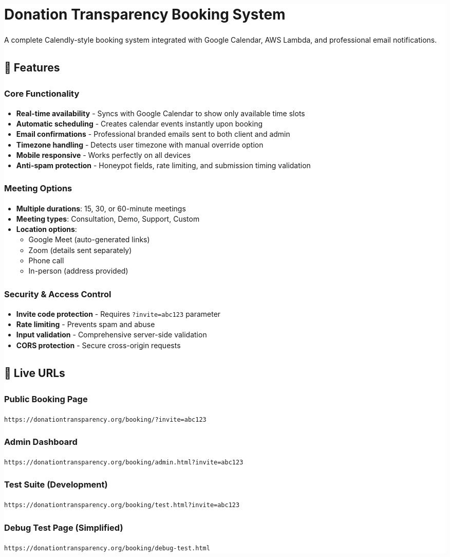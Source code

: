 # Donation Transparency Booking System

A complete Calendly-style booking system integrated with Google Calendar, AWS Lambda, and professional email notifications.

## 🌟 Features

### Core Functionality
- **Real-time availability** - Syncs with Google Calendar to show only available time slots
- **Automatic scheduling** - Creates calendar events instantly upon booking
- **Email confirmations** - Professional branded emails sent to both client and admin
- **Timezone handling** - Detects user timezone with manual override option
- **Mobile responsive** - Works perfectly on all devices
- **Anti-spam protection** - Honeypot fields, rate limiting, and submission timing validation

### Meeting Options
- **Multiple durations**: 15, 30, or 60-minute meetings
- **Meeting types**: Consultation, Demo, Support, Custom
- **Location options**: 
  - Google Meet (auto-generated links)
  - Zoom (details sent separately)
  - Phone call
  - In-person (address provided)

### Security & Access Control
- **Invite code protection** - Requires `?invite=abc123` parameter
- **Rate limiting** - Prevents spam and abuse
- **Input validation** - Comprehensive server-side validation
- **CORS protection** - Secure cross-origin requests

## 🚀 Live URLs

### Public Booking Page
```
https://donationtransparency.org/booking/?invite=abc123
```

### Admin Dashboard
```
https://donationtransparency.org/booking/admin.html?invite=abc123
```

### Test Suite (Development)
```
https://donationtransparency.org/booking/test.html?invite=abc123
```

### Debug Test Page (Simplified)
```
https://donationtransparency.org/booking/debug-test.html
```
